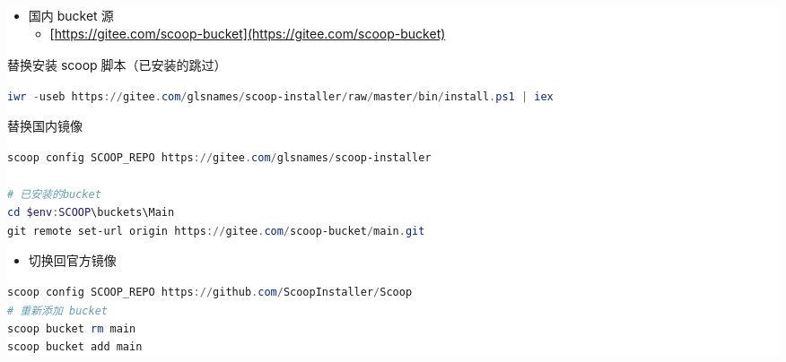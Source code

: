 - 国内 bucket 源
	- [https://gitee.com/scoop-bucket](https://gitee.com/scoop-bucket)

替换安装 scoop 脚本（已安装的跳过）

```ps1
iwr -useb https://gitee.com/glsnames/scoop-installer/raw/master/bin/install.ps1 | iex
```

替换国内镜像

```ps1
scoop config SCOOP_REPO https://gitee.com/glsnames/scoop-installer

# 已安装的bucket
cd $env:SCOOP\buckets\Main
git remote set-url origin https://gitee.com/scoop-bucket/main.git
```

- 切换回官方镜像

```ps1
scoop config SCOOP_REPO https://github.com/ScoopInstaller/Scoop
# 重新添加 bucket
scoop bucket rm main
scoop bucket add main
```
